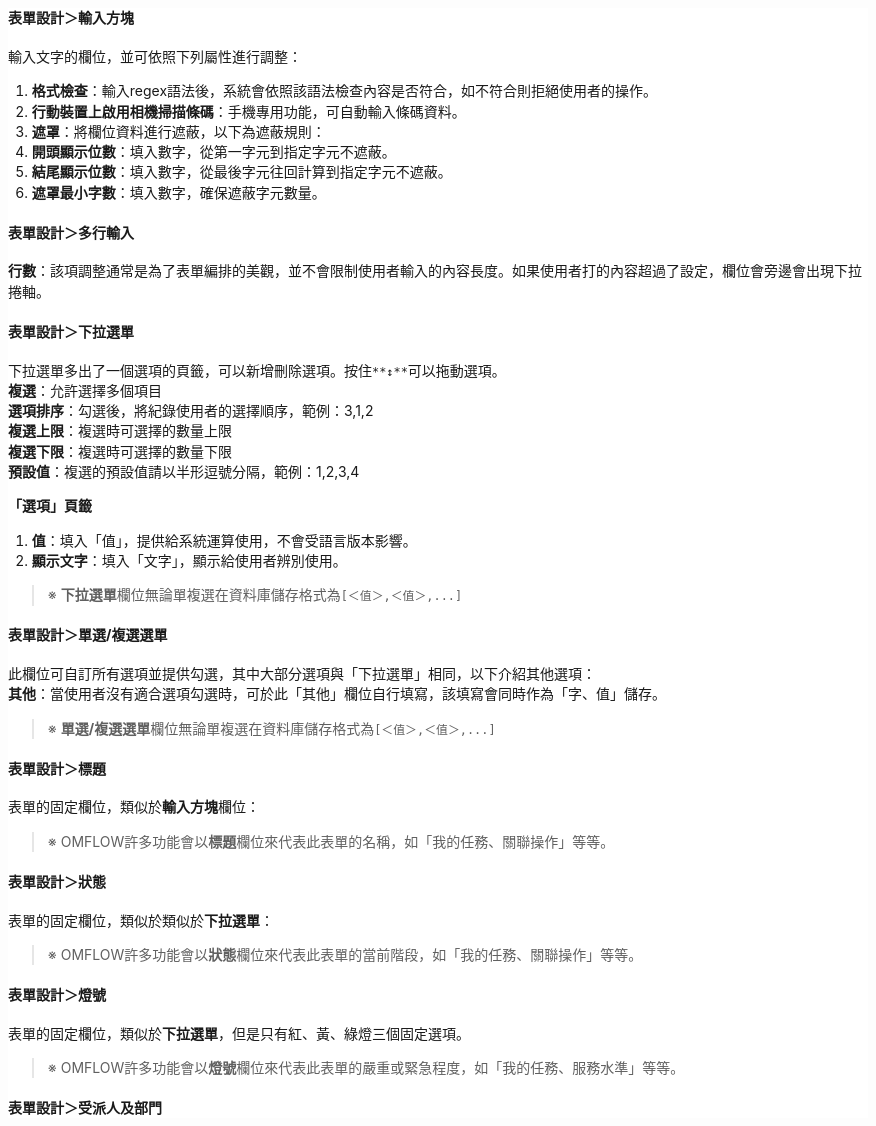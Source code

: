 #### 表單設計＞輸入方塊

輸入文字的欄位，並可依照下列屬性進行調整：

1. **格式檢查**：輸入regex語法後，系統會依照該語法檢查內容是否符合，如不符合則拒絕使用者的操作。
2. **行動裝置上啟用相機掃描條碼**：手機專用功能，可自動輸入條碼資料。
3. **遮罩**：將欄位資料進行遮蔽，以下為遮蔽規則：
4. **開頭顯示位數**：填入數字，從第一字元到指定字元不遮蔽。
5. **結尾顯示位數**：填入數字，從最後字元往回計算到指定字元不遮蔽。
6. **遮罩最小字數**：填入數字，確保遮蔽字元數量。

#### 表單設計＞多行輸入

**行數**：該項調整通常是為了表單編排的美觀，並不會限制使用者輸入的內容長度。如果使用者打的內容超過了設定，欄位會旁邊會出現下拉捲軸。

#### 表單設計＞下拉選單

下拉選單多出了一個選項的頁籤，可以新增刪除選項。按住`**↕︎**`可以拖動選項。\
**複選**：允許選擇多個項目\
**選項排序**：勾選後，將紀錄使用者的選擇順序，範例：3,1,2\
**複選上限**：複選時可選擇的數量上限\
**複選下限**：複選時可選擇的數量下限\
**預設值**：複選的預設值請以半形逗號分隔，範例：1,2,3,4

**「選項」頁籤**

1. **值**：填入「值」，提供給系統運算使用，不會受語言版本影響。
2. **顯示文字**：填入「文字」，顯示給使用者辨別使用。

> ※ **下拉選單**欄位無論單複選在資料庫儲存格式為`[＜值＞,＜值＞,...]`

#### 表單設計＞單選/複選選單

此欄位可自訂所有選項並提供勾選，其中大部分選項與「下拉選單」相同，以下介紹其他選項：\
**其他**：當使用者沒有適合選項勾選時，可於此「其他」欄位自行填寫，該填寫會同時作為「字、值」儲存。

> ※ **單選/複選選單**欄位無論單複選在資料庫儲存格式為`[＜值＞,＜值＞,...]`

#### 表單設計＞標題

表單的固定欄位，類似於**輸入方塊**欄位：

> ※ OMFLOW許多功能會以**標題**欄位來代表此表單的名稱，如「我的任務、關聯操作」等等。

#### 表單設計＞狀態

表單的固定欄位，類似於類似於**下拉選單**：

> ※ OMFLOW許多功能會以**狀態**欄位來代表此表單的當前階段，如「我的任務、關聯操作」等等。

#### 表單設計＞燈號

表單的固定欄位，類似於**下拉選單**，但是只有紅、黃、綠燈三個固定選項。

> ※ OMFLOW許多功能會以**燈號**欄位來代表此表單的嚴重或緊急程度，如「我的任務、服務水準」等等。

#### 表單設計＞受派人及部門
